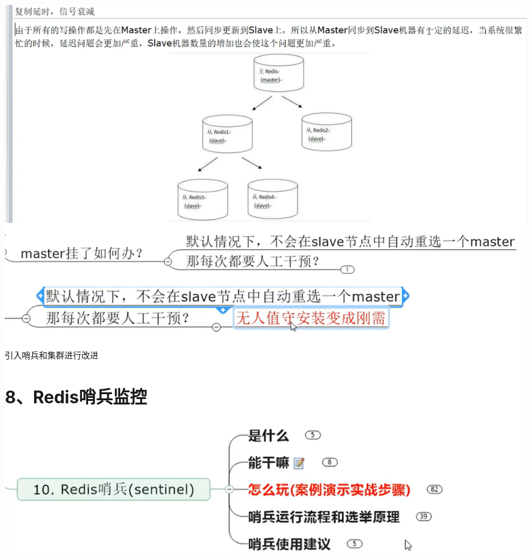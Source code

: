 ![image-20230408214109882](image/Redis笔记旧版.assets/image-20230408214109882.webp)



![image-20230408214339860](image/Redis笔记旧版.assets/image-20230408214339860.webp)

![image-20230408214647487](image/Redis笔记旧版.assets/image-20230408214647487.webp)



引入哨兵和集群进行改进





# 8、Redis哨兵监控

![image-20230408214830459](image/Redis笔记旧版.assets/image-20230408214830459.webp)
